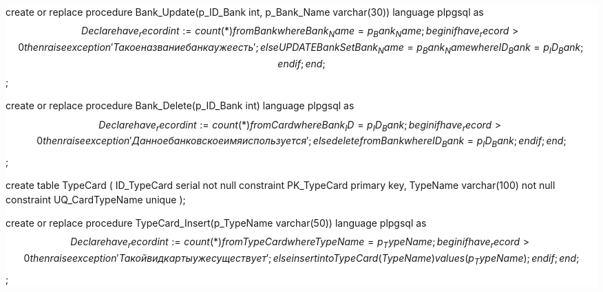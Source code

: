 create or replace procedure Bank_Update(p_ID_Bank int, p_Bank_Name varchar(30))
language plpgsql
as $$
Declare have_record int := count(*)from Bank
where Bank_Name=p_Bank_Name;
begin
	if have_record>0 then
		raise exception 'Такое название банка уже есть';
	else
		UPDATE Bank Set
			Bank_Name=p_Bank_Name
			where 
				ID_Bank = p_ID_Bank;
	end if;
end;
$$;

create or replace procedure Bank_Delete(p_ID_Bank int)
language plpgsql
as $$
Declare have_record int := count(*)from Card
where Bank_ID=p_ID_Bank;
begin
	if have_record>0 then
		raise exception 'Данное банковское имя используется';
	else
		delete from Bank 
			where ID_Bank = p_ID_Bank;
	end if;
end;
$$;

create table TypeCard
(
	ID_TypeCard serial not null constraint PK_TypeCard primary key,
	TypeName varchar(100) not null constraint UQ_CardTypeName unique
);

create or replace procedure TypeCard_Insert(p_TypeName varchar(50))
language plpgsql
as $$
Declare have_record int := count(*)from TypeCard
where TypeName=p_TypeName;
begin
	if have_record>0 then
		raise exception 'Такой вид карты уже существует';
	else
		insert into TypeCard(TypeName)
			values(p_TypeName);
	end if;
end;
$$;
